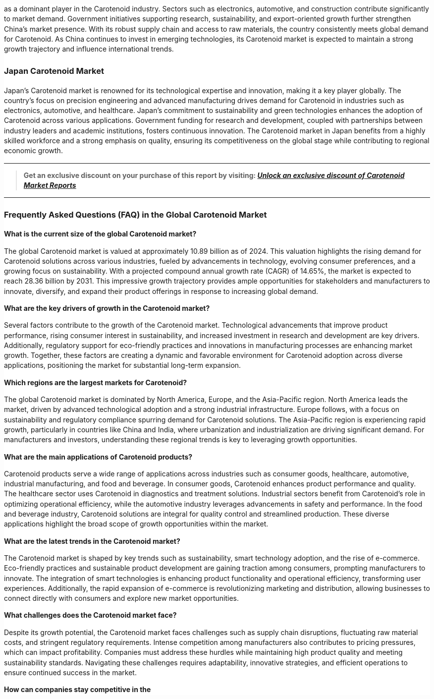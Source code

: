 as a dominant player in the Carotenoid industry. Sectors such as electronics, automotive, and construction contribute significantly to market demand. Government initiatives supporting research, sustainability, and export-oriented growth further strengthen China&rsquo;s market presence. With its robust supply chain and access to raw materials, the country consistently meets global demand for Carotenoid. As China continues to invest in emerging technologies, its Carotenoid market is expected to maintain a strong growth trajectory and influence international trends.</p><h3>Japan Carotenoid Market</h3><p>Japan&rsquo;s Carotenoid market is renowned for its technological expertise and innovation, making it a key player globally. The country&rsquo;s focus on precision engineering and advanced manufacturing drives demand for Carotenoid in industries such as electronics, automotive, and healthcare. Japan&rsquo;s commitment to sustainability and green technologies enhances the adoption of Carotenoid across various applications. Government funding for research and development, coupled with partnerships between industry leaders and academic institutions, fosters continuous innovation. The Carotenoid market in Japan benefits from a highly skilled workforce and a strong emphasis on quality, ensuring its competitiveness on the global stage while contributing to regional economic growth.</p><hr /><blockquote><p><strong>Get an exclusive discount on your purchase of this report by visiting: <em><a href="://marketresearchpulse.com/ask-for-discount/116050?utm_source=Github&amp;utm_medium=022">Unlock an exclusive discount of Carotenoid Market Reports</a></em>&nbsp;</strong></p></blockquote><hr /><h3>Frequently Asked Questions (FAQ) in the Global Carotenoid Market</h3><p><strong>What is the current size of the global Carotenoid market?</strong></p><p>The global Carotenoid market is valued at approximately 10.89 billion as of 2024. This valuation highlights the rising demand for Carotenoid solutions across various industries, fueled by advancements in technology, evolving consumer preferences, and a growing focus on sustainability. With a projected compound annual growth rate (CAGR) of 14.65%, the market is expected to reach 28.36 billion by 2031. This impressive growth trajectory provides ample opportunities for stakeholders and manufacturers to innovate, diversify, and expand their product offerings in response to increasing global demand.</p><p><strong>What are the key drivers of growth in the Carotenoid market?</strong></p><p>Several factors contribute to the growth of the Carotenoid market. Technological advancements that improve product performance, rising consumer interest in sustainability, and increased investment in research and development are key drivers. Additionally, regulatory support for eco-friendly practices and innovations in manufacturing processes are enhancing market growth. Together, these factors are creating a dynamic and favorable environment for Carotenoid adoption across diverse applications, positioning the market for substantial long-term expansion.</p><p><strong>Which regions are the largest markets for Carotenoid?</strong></p><p>The global Carotenoid market is dominated by North America, Europe, and the Asia-Pacific region. North America leads the market, driven by advanced technological adoption and a strong industrial infrastructure. Europe follows, with a focus on sustainability and regulatory compliance spurring demand for Carotenoid solutions. The Asia-Pacific region is experiencing rapid growth, particularly in countries like China and India, where urbanization and industrialization are driving significant demand. For manufacturers and investors, understanding these regional trends is key to leveraging growth opportunities.</p><p><strong>What are the main applications of Carotenoid products?</strong></p><p>Carotenoid products serve a wide range of applications across industries such as consumer goods, healthcare, automotive, industrial manufacturing, and food and beverage. In consumer goods, Carotenoid enhances product performance and quality. The healthcare sector uses Carotenoid in diagnostics and treatment solutions. Industrial sectors benefit from Carotenoid&rsquo;s role in optimizing operational efficiency, while the automotive industry leverages advancements in safety and performance. In the food and beverage industry, Carotenoid solutions are integral for quality control and streamlined production. These diverse applications highlight the broad scope of growth opportunities within the market.</p><p><strong>What are the latest trends in the Carotenoid market?</strong></p><p>The Carotenoid market is shaped by key trends such as sustainability, smart technology adoption, and the rise of e-commerce. Eco-friendly practices and sustainable product development are gaining traction among consumers, prompting manufacturers to innovate. The integration of smart technologies is enhancing product functionality and operational efficiency, transforming user experiences. Additionally, the rapid expansion of e-commerce is revolutionizing marketing and distribution, allowing businesses to connect directly with consumers and explore new market opportunities.</p><p><strong>What challenges does the Carotenoid market face?</strong></p><p>Despite its growth potential, the Carotenoid market faces challenges such as supply chain disruptions, fluctuating raw material costs, and stringent regulatory requirements. Intense competition among manufacturers also contributes to pricing pressures, which can impact profitability. Companies must address these hurdles while maintaining high product quality and meeting sustainability standards. Navigating these challenges requires adaptability, innovative strategies, and efficient operations to ensure continued success in the market.</p><p><strong>How can companies stay competitive in the